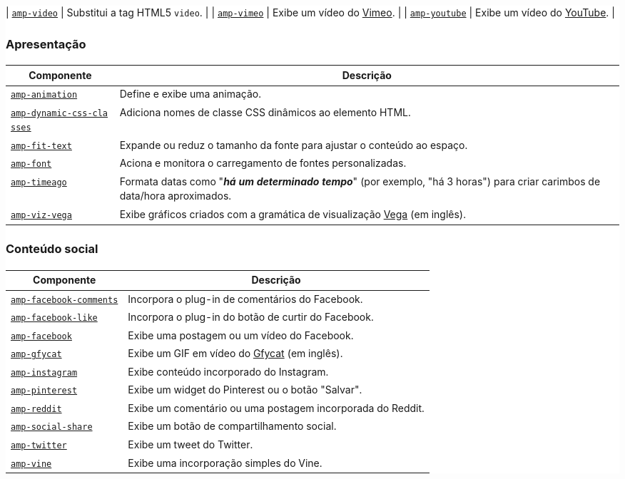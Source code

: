 | [`amp-video`](components/amp-video.html) | Substitui a tag HTML5 `video`. |
| [`amp-vimeo`](components/amp-vimeo.html) | Exibe um vídeo do [Vimeo](https://vimeo.com/). |
| [`amp-youtube`](components/amp-youtube.html) | Exibe um vídeo do [YouTube](https://www.youtube.com/). |

### Apresentação

| Componente | Descrição |
| --------- | ----------- |
| [`amp-animation`](components/amp-animation.html) | Define e exibe uma animação. |
| [`amp-dynamic-css-classes`](components/amp-dynamic-css-classes.html) | Adiciona nomes de classe CSS dinâmicos ao elemento HTML. |
| [`amp-fit-text`](components/amp-fit-text.html) | Expande ou reduz o tamanho da fonte para ajustar o conteúdo ao espaço. |
| [`amp-font`](components/amp-font.html) | Aciona e monitora o carregamento de fontes personalizadas. |
| [`amp-timeago`](components/amp-timeago.html) | Formata datas como "***há um determinado tempo***" (por exemplo, "há 3 horas") para criar carimbos de data/hora aproximados. |
| [`amp-viz-vega`](components/amp-viz-vega.html) | Exibe gráficos criados com a gramática de visualização [Vega](https://vega.github.io/vega/) (em inglês).|


### Conteúdo social

| Componente | Descrição |
| --------- | ----------- |
| [`amp-facebook-comments`](components/amp-facebook-comments.html) | Incorpora o plug-in de comentários do Facebook. |
| [`amp-facebook-like`](components/amp-facebook-like.html) | Incorpora o plug-in do botão de curtir do Facebook. |
| [`amp-facebook`](components/amp-facebook.html) | Exibe uma postagem ou um vídeo do Facebook. |
| [`amp-gfycat`](components/amp-gfycat.html) | Exibe um GIF em vídeo do [Gfycat](https://gfycat.com) (em inglês). |
| [`amp-instagram`](components/amp-instagram.html) | Exibe conteúdo incorporado do Instagram. |
| [`amp-pinterest`](components/amp-pinterest.html) | Exibe um widget do Pinterest ou o botão "Salvar". |
| [`amp-reddit`](components/amp-reddit.html) | Exibe um comentário ou uma postagem incorporada do Reddit. |
| [`amp-social-share`](components/amp-social-share.html) | Exibe um botão de compartilhamento social. |
| [`amp-twitter`](components/amp-twitter.html) | Exibe um tweet do Twitter. |
| [`amp-vine`](components/amp-vine.html) | Exibe uma incorporação simples do Vine. |
